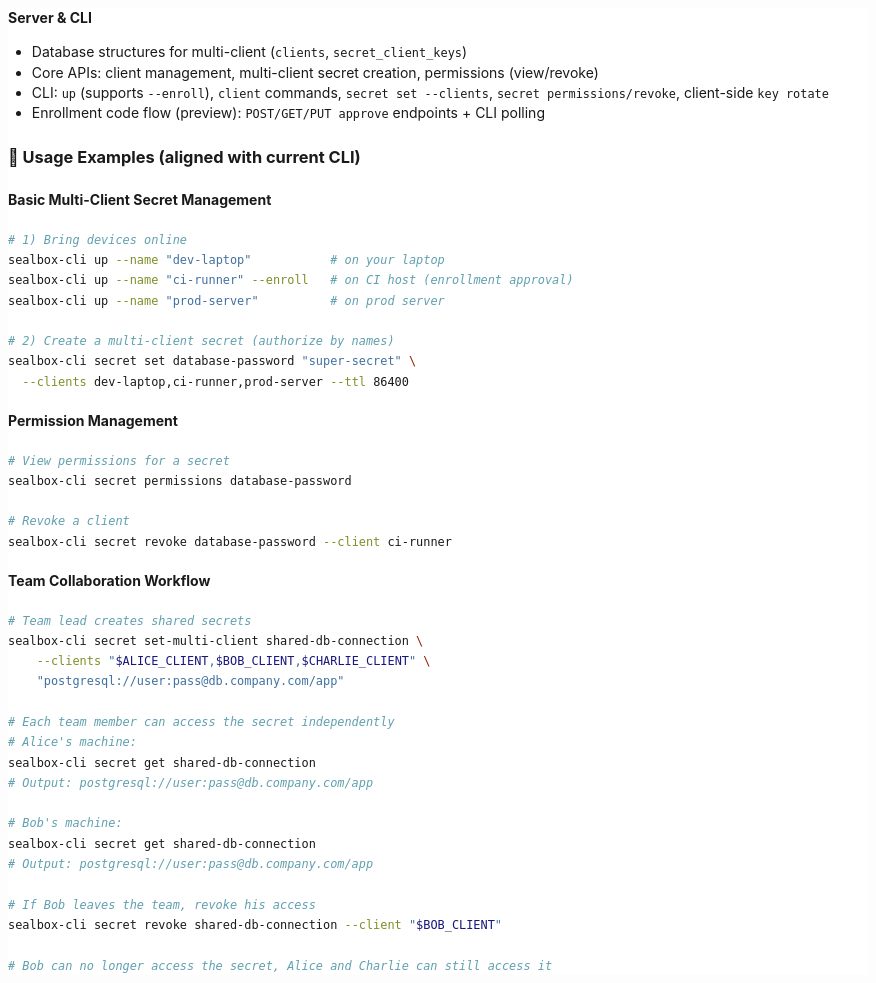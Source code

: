 **Server & CLI**
- Database structures for multi-client (`clients`, `secret_client_keys`)
- Core APIs: client management, multi-client secret creation, permissions (view/revoke)
- CLI: `up` (supports `--enroll`), `client` commands, `secret set --clients`, `secret permissions/revoke`, client-side `key rotate`
- Enrollment code flow (preview): `POST/GET/PUT approve` endpoints + CLI polling

### 🚀 Usage Examples (aligned with current CLI)

#### Basic Multi-Client Secret Management

```bash
# 1) Bring devices online
sealbox-cli up --name "dev-laptop"           # on your laptop
sealbox-cli up --name "ci-runner" --enroll   # on CI host (enrollment approval)
sealbox-cli up --name "prod-server"          # on prod server

# 2) Create a multi-client secret (authorize by names)
sealbox-cli secret set database-password "super-secret" \
  --clients dev-laptop,ci-runner,prod-server --ttl 86400
```

#### Permission Management

```bash
# View permissions for a secret
sealbox-cli secret permissions database-password

# Revoke a client
sealbox-cli secret revoke database-password --client ci-runner
```

#### Team Collaboration Workflow

```bash
# Team lead creates shared secrets
sealbox-cli secret set-multi-client shared-db-connection \
    --clients "$ALICE_CLIENT,$BOB_CLIENT,$CHARLIE_CLIENT" \
    "postgresql://user:pass@db.company.com/app"

# Each team member can access the secret independently  
# Alice's machine:
sealbox-cli secret get shared-db-connection
# Output: postgresql://user:pass@db.company.com/app

# Bob's machine:  
sealbox-cli secret get shared-db-connection
# Output: postgresql://user:pass@db.company.com/app

# If Bob leaves the team, revoke his access
sealbox-cli secret revoke shared-db-connection --client "$BOB_CLIENT"

# Bob can no longer access the secret, Alice and Charlie can still access it
```
